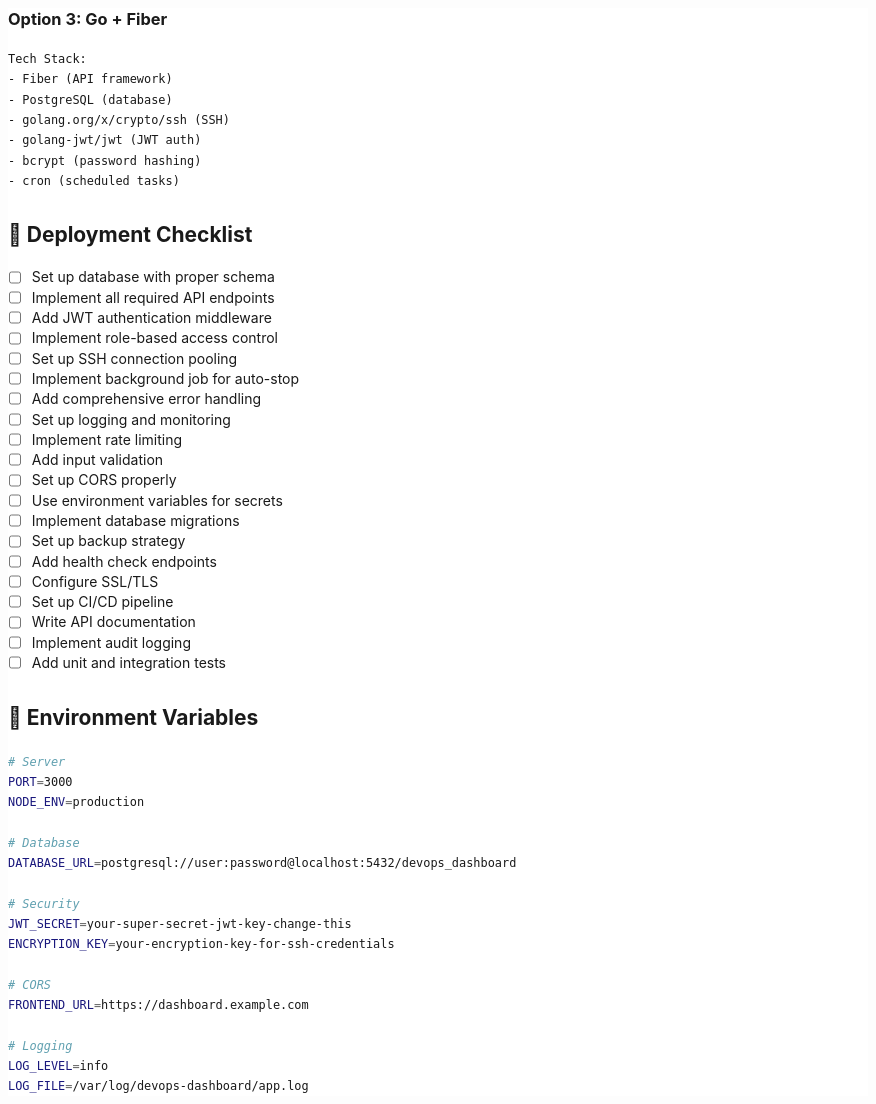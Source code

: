 ### Option 3: Go + Fiber
```
Tech Stack:
- Fiber (API framework)
- PostgreSQL (database)
- golang.org/x/crypto/ssh (SSH)
- golang-jwt/jwt (JWT auth)
- bcrypt (password hashing)
- cron (scheduled tasks)
```

## 🚀 Deployment Checklist

- [ ] Set up database with proper schema
- [ ] Implement all required API endpoints
- [ ] Add JWT authentication middleware
- [ ] Implement role-based access control
- [ ] Set up SSH connection pooling
- [ ] Implement background job for auto-stop
- [ ] Add comprehensive error handling
- [ ] Set up logging and monitoring
- [ ] Implement rate limiting
- [ ] Add input validation
- [ ] Set up CORS properly
- [ ] Use environment variables for secrets
- [ ] Implement database migrations
- [ ] Set up backup strategy
- [ ] Add health check endpoints
- [ ] Configure SSL/TLS
- [ ] Set up CI/CD pipeline
- [ ] Write API documentation
- [ ] Implement audit logging
- [ ] Add unit and integration tests

## 📝 Environment Variables

```bash
# Server
PORT=3000
NODE_ENV=production

# Database
DATABASE_URL=postgresql://user:password@localhost:5432/devops_dashboard

# Security
JWT_SECRET=your-super-secret-jwt-key-change-this
ENCRYPTION_KEY=your-encryption-key-for-ssh-credentials

# CORS
FRONTEND_URL=https://dashboard.example.com

# Logging
LOG_LEVEL=info
LOG_FILE=/var/log/devops-dashboard/app.log
```
